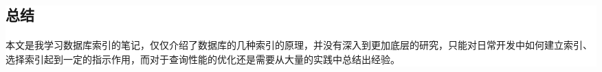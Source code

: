 ## 总结
 
本文是我学习数据库索引的笔记，仅仅介绍了数据库的几种索引的原理，并没有深入到更加底层的研究，只能对日常开发中如何建立索引、选择索引起到一定的指示作用，而对于查询性能的优化还是需要从大量的实践中总结出经验。
 


[0]: ./img/vqQVne7.jpg 
[1]: ./img/7RZzMzz.jpg 
[2]: ./img/mERRJrU.jpg 
[3]: ./img/BBJryav.jpg 
[4]: ./img/imUNn2Y.jpg 
[5]: ./img/VnMjqye.jpg 
[6]: ./img/UNNJbev.jpg 
[7]: ./img/b63iQrB.jpg 
[8]: ./img/QVB3Ivr.jpg 
[9]: ./img/mAjAbam.jpg 
[10]: ./img/AFzABbE.jpg 
[11]: ./img/yIrM7fz.jpg 
[12]: ./img/22E7ZnN.png 